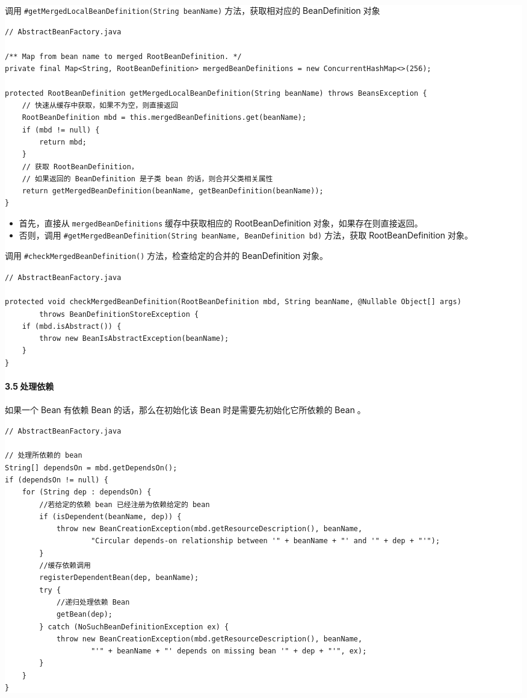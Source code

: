 调用 `#getMergedLocalBeanDefinition(String beanName)` 方法，获取相对应的 BeanDefinition 对象

```
// AbstractBeanFactory.java

/** Map from bean name to merged RootBeanDefinition. */
private final Map<String, RootBeanDefinition> mergedBeanDefinitions = new ConcurrentHashMap<>(256);

protected RootBeanDefinition getMergedLocalBeanDefinition(String beanName) throws BeansException {
    // 快速从缓存中获取，如果不为空，则直接返回
    RootBeanDefinition mbd = this.mergedBeanDefinitions.get(beanName);
    if (mbd != null) {
        return mbd;
    }
    // 获取 RootBeanDefinition，
    // 如果返回的 BeanDefinition 是子类 bean 的话，则合并父类相关属性
    return getMergedBeanDefinition(beanName, getBeanDefinition(beanName));
}
```

- 首先，直接从 `mergedBeanDefinitions` 缓存中获取相应的 RootBeanDefinition 对象，如果存在则直接返回。
- 否则，调用 `#getMergedBeanDefinition(String beanName, BeanDefinition bd)` 方法，获取 RootBeanDefinition 对象。

调用 `#checkMergedBeanDefinition()` 方法，检查给定的合并的 BeanDefinition 对象。

```
// AbstractBeanFactory.java

protected void checkMergedBeanDefinition(RootBeanDefinition mbd, String beanName, @Nullable Object[] args)
		throws BeanDefinitionStoreException {
	if (mbd.isAbstract()) {
		throw new BeanIsAbstractException(beanName);
	}
}
```

#### 3.5 处理依赖

如果一个 Bean 有依赖 Bean 的话，那么在初始化该 Bean 时是需要先初始化它所依赖的 Bean 。

```
// AbstractBeanFactory.java

// 处理所依赖的 bean
String[] dependsOn = mbd.getDependsOn();
if (dependsOn != null) {
    for (String dep : dependsOn) {
        //若给定的依赖 bean 已经注册为依赖给定的 bean
        if (isDependent(beanName, dep)) {
            throw new BeanCreationException(mbd.getResourceDescription(), beanName,
                    "Circular depends-on relationship between '" + beanName + "' and '" + dep + "'");
        }
        //缓存依赖调用
        registerDependentBean(dep, beanName);
        try {
            //递归处理依赖 Bean
            getBean(dep);
        } catch (NoSuchBeanDefinitionException ex) {
            throw new BeanCreationException(mbd.getResourceDescription(), beanName,
                    "'" + beanName + "' depends on missing bean '" + dep + "'", ex);
        }
    }
}
```
